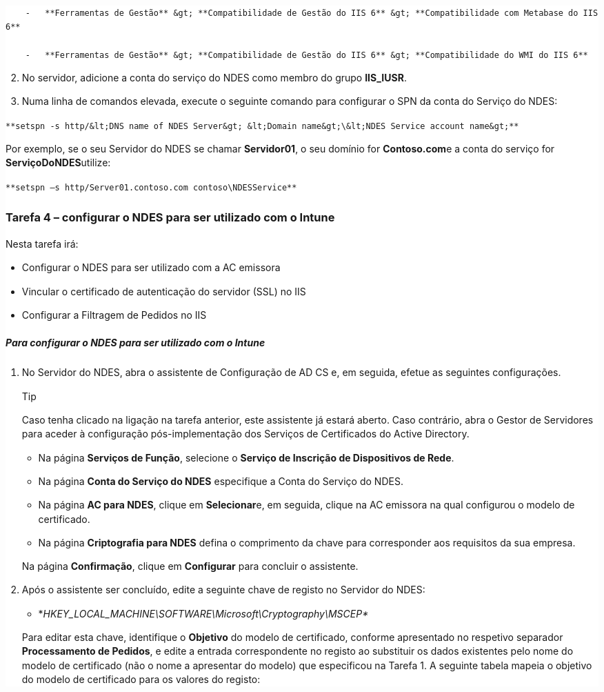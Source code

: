         -   **Ferramentas de Gestão** &gt; **Compatibilidade de Gestão do IIS 6** &gt; **Compatibilidade com Metabase do IIS 6**

        -   **Ferramentas de Gestão** &gt; **Compatibilidade de Gestão do IIS 6** &gt; **Compatibilidade do WMI do IIS 6**

  2.  No servidor, adicione a conta do serviço do NDES como membro do grupo **IIS_IUSR**.

   3.  Numa linha de comandos elevada, execute o seguinte comando para configurar o SPN da conta do Serviço do NDES:

`**setspn -s http/&lt;DNS name of NDES Server&gt; &lt;Domain name&gt;\&lt;NDES Service account name&gt;**`

   Por exemplo, se o seu Servidor do NDES se chamar **Servidor01**, o seu domínio for **Contoso.com**e a conta do serviço for **ServiçoDoNDES**utilize:

`**setspn –s http/Server01.contoso.com contoso\NDESService**`

### <a name="task-4---configure-ndes-for-use-with-intune"></a>Tarefa 4 – configurar o NDES para ser utilizado com o Intune
Nesta tarefa irá:

-   Configurar o NDES para ser utilizado com a AC emissora

-   Vincular o certificado de autenticação do servidor (SSL) no IIS

-   Configurar a Filtragem de Pedidos no IIS

##### <a name="to-configure-ndes-for-use-with-intune"></a>Para configurar o NDES para ser utilizado com o Intune

1.  No Servidor do NDES, abra o assistente de Configuração de AD CS e, em seguida, efetue as seguintes configurações.

    > [!TIP]
    > Caso tenha clicado na ligação na tarefa anterior, este assistente já estará aberto. Caso contrário, abra o Gestor de Servidores para aceder à configuração pós-implementação dos Serviços de Certificados do Active Directory.

    -   Na página **Serviços de Função**, selecione o **Serviço de Inscrição de Dispositivos de Rede**.

    -   Na página **Conta do Serviço do NDES** especifique a Conta do Serviço do NDES.

    -   Na página **AC para NDES**, clique em **Selecionar**e, em seguida, clique na AC emissora na qual configurou o modelo de certificado.

    -   Na página **Criptografia para NDES** defina o comprimento da chave para corresponder aos requisitos da sua empresa.

    Na página **Confirmação**, clique em **Configurar** para concluir o assistente.

2.  Após o assistente ser concluído, edite a seguinte chave de registo no Servidor do NDES:

    -   **HKEY_LOCAL_MACHINE\SOFTWARE\Microsoft\Cryptography\MSCEP\**

    Para editar esta chave, identifique o **Objetivo** do modelo de certificado, conforme apresentado no respetivo separador **Processamento de Pedidos**, e edite a entrada correspondente no registo ao substituir os dados existentes pelo nome do modelo de certificado (não o nome a apresentar do modelo) que especificou na Tarefa 1. A seguinte tabela mapeia o objetivo do modelo de certificado para os valores do registo:
